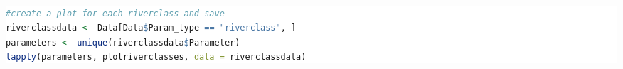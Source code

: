 ``` r
#create a plot for each riverclass and save
riverclassdata <- Data[Data$Param_type == "riverclass", ]
parameters <- unique(riverclassdata$Parameter)
lapply(parameters, plotriverclasses, data = riverclassdata)
```
